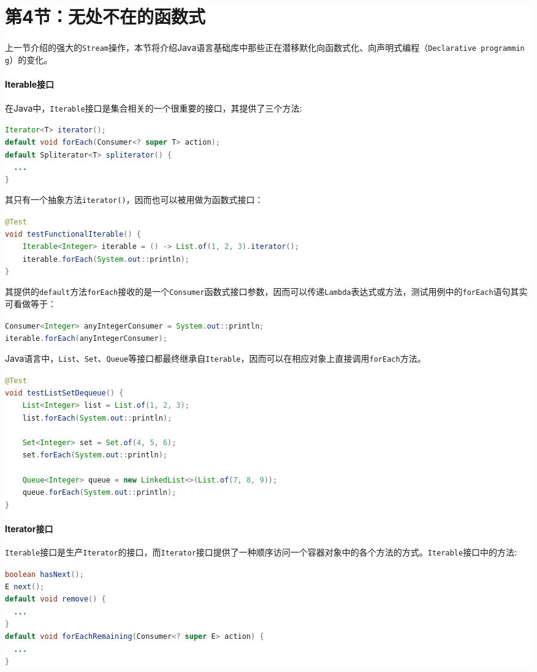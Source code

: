 # 第4节：无处不在的函数式

上一节介绍的强大的`Stream`操作，本节将介绍Java语言基础库中那些正在潜移默化向函数式化、向声明式编程（`Declarative programming`）的变化。

#### Iterable接口

在Java中，`Iterable`接口是集合相关的一个很重要的接口，其提供了三个方法:

```java
Iterator<T> iterator();
default void forEach(Consumer<? super T> action);
default Spliterator<T> spliterator() {
  ...
}
```

其只有一个抽象方法`iterator()`，因而也可以被用做为函数式接口：

```java
@Test
void testFunctionalIterable() {
    Iterable<Integer> iterable = () -> List.of(1, 2, 3).iterator();
    iterable.forEach(System.out::println);
}
```

其提供的`default`方法`forEach`接收的是一个`Consumer`函数式接口参数，因而可以传递`Lambda`表达式或方法，测试用例中的`forEach`语句其实可看做等于：

```java
Consumer<Integer> anyIntegerConsumer = System.out::println;
iterable.forEach(anyIntegerConsumer);
```

Java语言中，`List`、`Set`、`Queue`等接口都最终继承自`Iterable`，因而可以在相应对象上直接调用`forEach`方法。

```java
@Test
void testListSetDequeue() {
    List<Integer> list = List.of(1, 2, 3);
    list.forEach(System.out::println);

    Set<Integer> set = Set.of(4, 5, 6);
    set.forEach(System.out::println);

    Queue<Integer> queue = new LinkedList<>(List.of(7, 8, 9));
    queue.forEach(System.out::println);
}
```

#### Iterator接口

`Iterable`接口是生产`Iterator`的接口，而`Iterator`接口提供了一种顺序访问一个容器对象中的各个方法的方式。`Iterable`接口中的方法:

```java
boolean hasNext();
E next();
default void remove() {
  ...
}
default void forEachRemaining(Consumer<? super E> action) {
  ...
}
```
